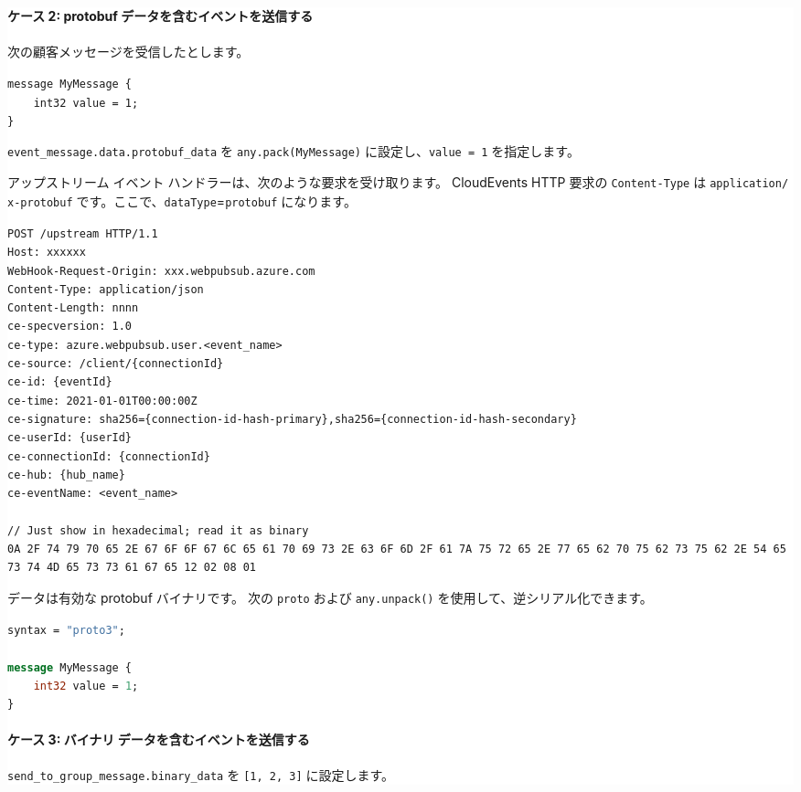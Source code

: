 ```HTTP

```

#### <a name="case-2-send-an-event-with-protobuf-data"></a>ケース 2: protobuf データを含むイベントを送信する

次の顧客メッセージを受信したとします。

```
message MyMessage {
    int32 value = 1;
}
```

`event_message.data.protobuf_data` を `any.pack(MyMessage)` に設定し、`value = 1` を指定します。

アップストリーム イベント ハンドラーは、次のような要求を受け取ります。 CloudEvents HTTP 要求の `Content-Type` は `application/x-protobuf` です。ここで、`dataType`=`protobuf` になります。

```HTTP
POST /upstream HTTP/1.1
Host: xxxxxx
WebHook-Request-Origin: xxx.webpubsub.azure.com
Content-Type: application/json
Content-Length: nnnn
ce-specversion: 1.0
ce-type: azure.webpubsub.user.<event_name>
ce-source: /client/{connectionId}
ce-id: {eventId}
ce-time: 2021-01-01T00:00:00Z
ce-signature: sha256={connection-id-hash-primary},sha256={connection-id-hash-secondary}
ce-userId: {userId}
ce-connectionId: {connectionId}
ce-hub: {hub_name}
ce-eventName: <event_name>

// Just show in hexadecimal; read it as binary
0A 2F 74 79 70 65 2E 67 6F 6F 67 6C 65 61 70 69 73 2E 63 6F 6D 2F 61 7A 75 72 65 2E 77 65 62 70 75 62 73 75 62 2E 54 65 73 74 4D 65 73 73 61 67 65 12 02 08 01
```

データは有効な protobuf バイナリです。 次の `proto` および `any.unpack()` を使用して、逆シリアル化できます。

```protobuf
syntax = "proto3";

message MyMessage {
    int32 value = 1;
}
```

#### <a name="case-3-send-an-event-with-binary-data"></a>ケース 3: バイナリ データを含むイベントを送信する

`send_to_group_message.binary_data` を `[1, 2, 3]` に設定します。
